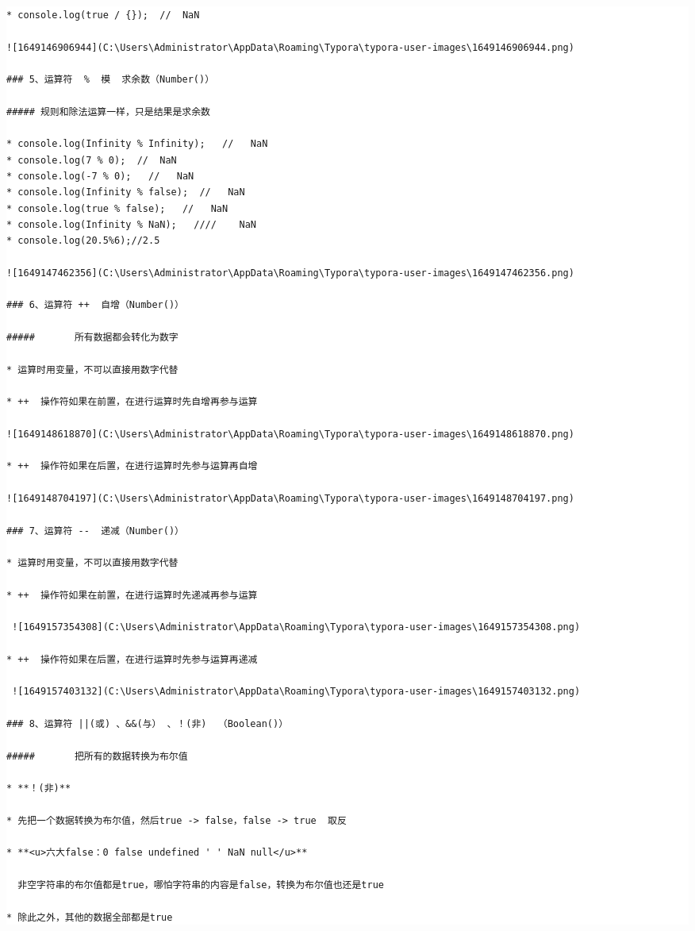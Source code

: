   ```
* console.log(true / {});  //  NaN

![1649146906944](C:\Users\Administrator\AppData\Roaming\Typora\typora-user-images\1649146906944.png)

### 5、运算符  %  模  求余数（Number()）

##### 规则和除法运算一样，只是结果是求余数

* console.log(Infinity % Infinity);   //   NaN
* console.log(7 % 0);  //  NaN
* console.log(-7 % 0);   //   NaN
* console.log(Infinity % false);  //   NaN
* console.log(true % false);   //   NaN
* console.log(Infinity % NaN);   ////    NaN
* console.log(20.5%6);//2.5

![1649147462356](C:\Users\Administrator\AppData\Roaming\Typora\typora-user-images\1649147462356.png)

### 6、运算符 ++  自增（Number()）

#####       所有数据都会转化为数字

* 运算时用变量，不可以直接用数字代替

* ++  操作符如果在前置，在进行运算时先自增再参与运算

  ![1649148618870](C:\Users\Administrator\AppData\Roaming\Typora\typora-user-images\1649148618870.png)

* ++  操作符如果在后置，在进行运算时先参与运算再自增

  ![1649148704197](C:\Users\Administrator\AppData\Roaming\Typora\typora-user-images\1649148704197.png)

### 7、运算符 --  递减（Number()）

 * 运算时用变量，不可以直接用数字代替

 * ++  操作符如果在前置，在进行运算时先递减再参与运算

   ![1649157354308](C:\Users\Administrator\AppData\Roaming\Typora\typora-user-images\1649157354308.png)

 * ++  操作符如果在后置，在进行运算时先参与运算再递减

   ![1649157403132](C:\Users\Administrator\AppData\Roaming\Typora\typora-user-images\1649157403132.png)

### 8、运算符 ||(或) 、&&(与） 、！(非)  （Boolean()）

##### 		把所有的数据转换为布尔值

* **！(非)**

  * 先把一个数据转换为布尔值，然后true -> false，false -> true  取反

  * **<u>六大false：0 false undefined ' ' NaN null</u>**

    非空字符串的布尔值都是true，哪怕字符串的内容是false，转换为布尔值也还是true

  * 除此之外，其他的数据全部都是true
  ```